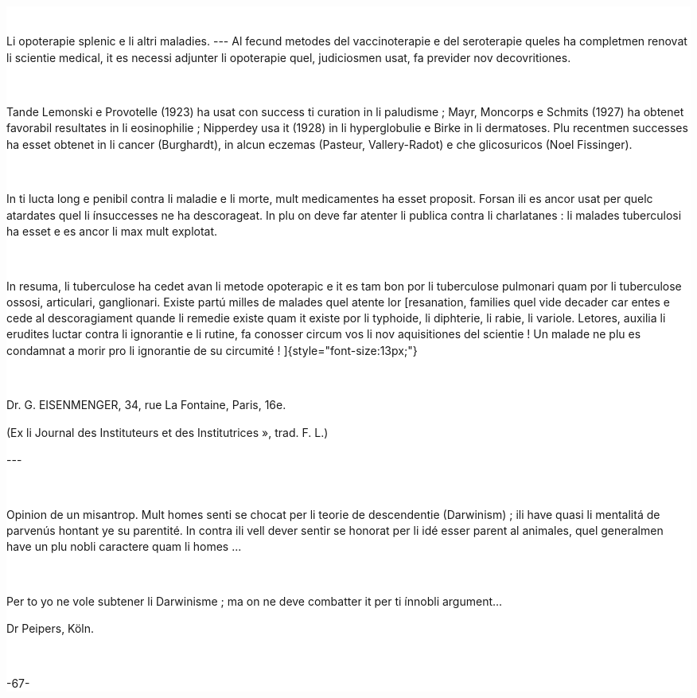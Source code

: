  

Li opoterapie splenic e li altri maladies. --- Al fecund metodes del
vaccinoterapie e del seroterapie queles ha completmen renovat li
scientie medical, it es necessi adjunter li opoterapie quel, judiciosmen
usat, fa previder nov decovritiones. 

 

Tande Lemonski e Provotelle (1923) ha usat con success ti curation in li
paludisme ; Mayr, Moncorps e Schmits (1927) ha obtenet favorabil
resultates in li eosinophilie ; Nipperdey usa it (1928) in li
hyperglobulie e Birke in li dermatoses. Plu recentmen successes ha esset
obtenet in li cancer (Burghardt), in alcun eczemas (Pasteur,
Vallery-Radot) e che glicosuricos (Noel Fissinger). 

 

In ti lucta long e penibil contra li maladie e li morte, mult
medicamentes ha esset proposit. Forsan ili es ancor usat per quelc
atardates quel li ínsuccesses ne ha descorageat. In plu on deve far
atenter li publica contra li charlatanes : li malades tuberculosi ha
esset e es ancor li max mult explotat. 

 

In resuma, li tuberculose ha cedet avan li metode opoterapic e it es tam
bon por li tuberculose pulmonari quam por li tuberculose ossosi,
articulari, ganglionari. Existe partú milles de malades quel atente
lor [resanation, families quel vide decader car entes e cede al
descoragiament quande li remedie existe quam it existe por li typhoide,
li diphterie, li rabie, li variole. Letores, auxilia li erudites luctar
contra li ignorantie e li rutine, fa conosser circum vos li nov
aquisitiones del scientie ! Un malade ne plu es condamnat a morir pro li
ignorantie de su circumité ! ]{style="font-size:13px;"}

 

Dr. G. EISENMENGER, 34, rue La Fontaine, Paris, 16e. 

(Ex li Journal des Instituteurs et des Institutrices », trad. F. L.) 

\-\--

 

Opinion de un misantrop. Mult homes senti se chocat per li teorie de
descendentie (Darwinism) ; ili have quasi li mentalitá de parvenús
hontant ye su parentité. In contra ili vell dever sentir se honorat per
li idé esser parent al animales, quel generalmen have un plu nobli
caractere quam li homes \... 

 

Per to yo ne vole subtener li Darwinisme ; ma on ne deve combatter it
per ti ínnobli argument\... 

Dr Peipers, Köln. 

 

-67- 
